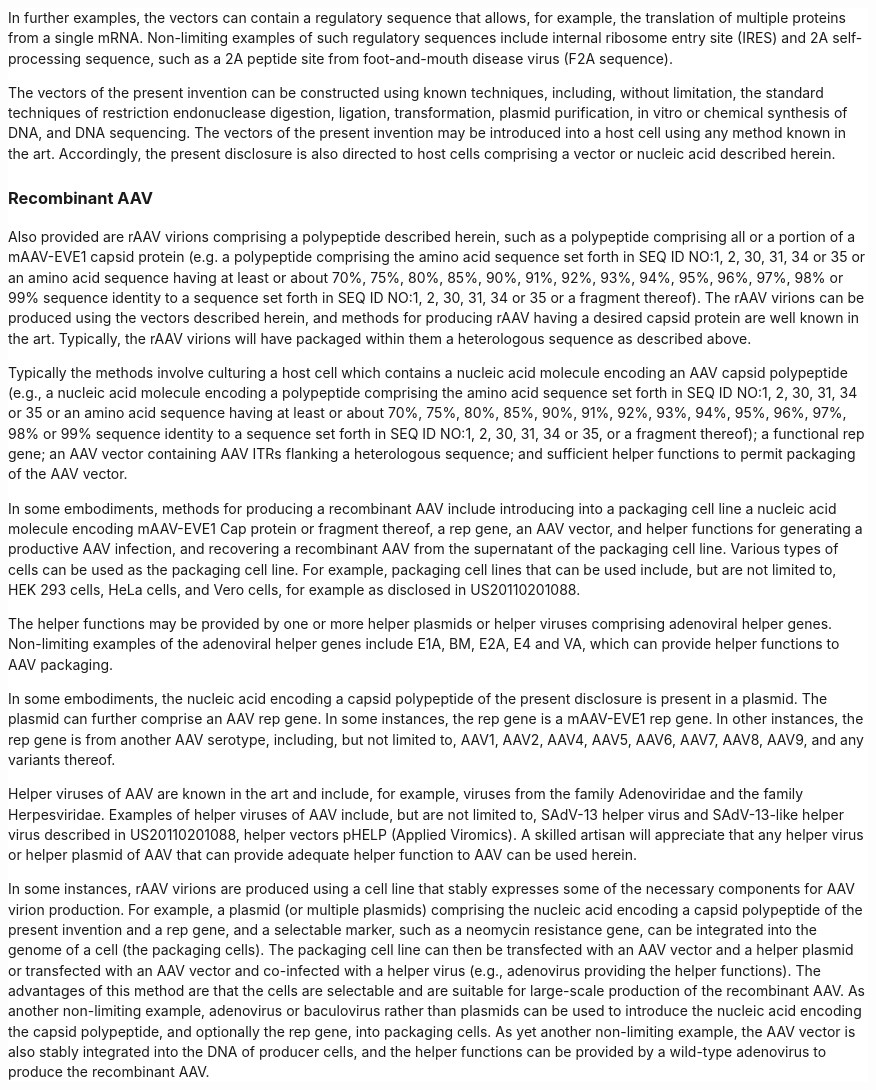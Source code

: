 In further examples, the vectors can contain a regulatory sequence that allows, for example, the translation of multiple proteins from a single mRNA. Non-limiting examples of such regulatory sequences include internal ribosome entry site (IRES) and 2A self-processing sequence, such as a 2A peptide site from foot-and-mouth disease virus (F2A sequence).

The vectors of the present invention can be constructed using known techniques, including, without limitation, the standard techniques of restriction endonuclease digestion, ligation, transformation, plasmid purification, in vitro or chemical synthesis of DNA, and DNA sequencing. The vectors of the present invention may be introduced into a host cell using any method known in the art. Accordingly, the present disclosure is also directed to host cells comprising a vector or nucleic acid described herein.

### Recombinant AAV

Also provided are rAAV virions comprising a polypeptide described herein, such as a polypeptide comprising all or a portion of a mAAV-EVE1 capsid protein (e.g. a polypeptide comprising the amino acid sequence set forth in SEQ ID NO:1, 2, 30, 31, 34 or 35 or an amino acid sequence having at least or about 70%, 75%, 80%, 85%, 90%, 91%, 92%, 93%, 94%, 95%, 96%, 97%, 98% or 99% sequence identity to a sequence set forth in SEQ ID NO:1, 2, 30, 31, 34 or 35 or a fragment thereof). The rAAV virions can be produced using the vectors described herein, and methods for producing rAAV having a desired capsid protein are well known in the art. Typically, the rAAV virions will have packaged within them a heterologous sequence as described above.

Typically the methods involve culturing a host cell which contains a nucleic acid molecule encoding an AAV capsid polypeptide (e.g., a nucleic acid molecule encoding a polypeptide comprising the amino acid sequence set forth in SEQ ID NO:1, 2, 30, 31, 34 or 35 or an amino acid sequence having at least or about 70%, 75%, 80%, 85%, 90%, 91%, 92%, 93%, 94%, 95%, 96%, 97%, 98% or 99% sequence identity to a sequence set forth in SEQ ID NO:1, 2, 30, 31, 34 or 35, or a fragment thereof); a functional rep gene; an AAV vector containing AAV ITRs flanking a heterologous sequence; and sufficient helper functions to permit packaging of the AAV vector.

In some embodiments, methods for producing a recombinant AAV include introducing into a packaging cell line a nucleic acid molecule encoding mAAV-EVE1 Cap protein or fragment thereof, a rep gene, an AAV vector, and helper functions for generating a productive AAV infection, and recovering a recombinant AAV from the supernatant of the packaging cell line. Various types of cells can be used as the packaging cell line. For example, packaging cell lines that can be used include, but are not limited to, HEK 293 cells, HeLa cells, and Vero cells, for example as disclosed in US20110201088.

The helper functions may be provided by one or more helper plasmids or helper viruses comprising adenoviral helper genes. Non-limiting examples of the adenoviral helper genes include E1A, BM, E2A, E4 and VA, which can provide helper functions to AAV packaging.

In some embodiments, the nucleic acid encoding a capsid polypeptide of the present disclosure is present in a plasmid. The plasmid can further comprise an AAV rep gene. In some instances, the rep gene is a mAAV-EVE1 rep gene. In other instances, the rep gene is from another AAV serotype, including, but not limited to, AAV1, AAV2, AAV4, AAV5, AAV6, AAV7, AAV8, AAV9, and any variants thereof.

Helper viruses of AAV are known in the art and include, for example, viruses from the family Adenoviridae and the family Herpesviridae. Examples of helper viruses of AAV include, but are not limited to, SAdV-13 helper virus and SAdV-13-like helper virus described in US20110201088, helper vectors pHELP (Applied Viromics). A skilled artisan will appreciate that any helper virus or helper plasmid of AAV that can provide adequate helper function to AAV can be used herein.

In some instances, rAAV virions are produced using a cell line that stably expresses some of the necessary components for AAV virion production. For example, a plasmid (or multiple plasmids) comprising the nucleic acid encoding a capsid polypeptide of the present invention and a rep gene, and a selectable marker, such as a neomycin resistance gene, can be integrated into the genome of a cell (the packaging cells). The packaging cell line can then be transfected with an AAV vector and a helper plasmid or transfected with an AAV vector and co-infected with a helper virus (e.g., adenovirus providing the helper functions). The advantages of this method are that the cells are selectable and are suitable for large-scale production of the recombinant AAV. As another non-limiting example, adenovirus or baculovirus rather than plasmids can be used to introduce the nucleic acid encoding the capsid polypeptide, and optionally the rep gene, into packaging cells. As yet another non-limiting example, the AAV vector is also stably integrated into the DNA of producer cells, and the helper functions can be provided by a wild-type adenovirus to produce the recombinant AAV.
